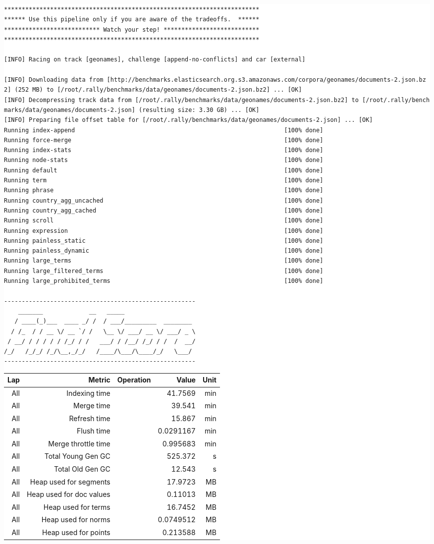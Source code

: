 ```
************************************************************************
****** Use this pipeline only if you are aware of the tradeoffs.  ******
*************************** Watch your step! ***************************
************************************************************************

[INFO] Racing on track [geonames], challenge [append-no-conflicts] and car [external]

[INFO] Downloading data from [http://benchmarks.elasticsearch.org.s3.amazonaws.com/corpora/geonames/documents-2.json.bz2] (252 MB) to [/root/.rally/benchmarks/data/geonames/documents-2.json.bz2] ... [OK]
[INFO] Decompressing track data from [/root/.rally/benchmarks/data/geonames/documents-2.json.bz2] to [/root/.rally/benchmarks/data/geonames/documents-2.json] (resulting size: 3.30 GB) ... [OK]
[INFO] Preparing file offset table for [/root/.rally/benchmarks/data/geonames/documents-2.json] ... [OK]
Running index-append                                                           [100% done]
Running force-merge                                                            [100% done]
Running index-stats                                                            [100% done]
Running node-stats                                                             [100% done]
Running default                                                                [100% done]
Running term                                                                   [100% done]
Running phrase                                                                 [100% done]
Running country_agg_uncached                                                   [100% done]
Running country_agg_cached                                                     [100% done]
Running scroll                                                                 [100% done]
Running expression                                                             [100% done]
Running painless_static                                                        [100% done]
Running painless_dynamic                                                       [100% done]
Running large_terms                                                            [100% done]
Running large_filtered_terms                                                   [100% done]
Running large_prohibited_terms                                                 [100% done]

------------------------------------------------------
    _______             __   _____
   / ____(_)___  ____ _/ /  / ___/_________  ________
  / /_  / / __ \/ __ `/ /   \__ \/ ___/ __ \/ ___/ _ \
 / __/ / / / / / /_/ / /   ___/ / /__/ /_/ / /  /  __/
/_/   /_/_/ /_/\__,_/_/   /____/\___/\____/_/   \___/
------------------------------------------------------
```

|   Lap |                         Metric |              Operation |     Value |   Unit |
|------:|-------------------------------:|-----------------------:|----------:|-------:|
|   All |                  Indexing time |                        |   41.7569 |    min |
|   All |                     Merge time |                        |    39.541 |    min |
|   All |                   Refresh time |                        |    15.867 |    min |
|   All |                     Flush time |                        | 0.0291167 |    min |
|   All |            Merge throttle time |                        |  0.995683 |    min |
|   All |             Total Young Gen GC |                        |   525.372 |      s |
|   All |               Total Old Gen GC |                        |    12.543 |      s |
|   All |         Heap used for segments |                        |   17.9723 |     MB |
|   All |       Heap used for doc values |                        |   0.11013 |     MB |
|   All |            Heap used for terms |                        |   16.7452 |     MB |
|   All |            Heap used for norms |                        | 0.0749512 |     MB |
|   All |           Heap used for points |                        |  0.213588 |     MB |